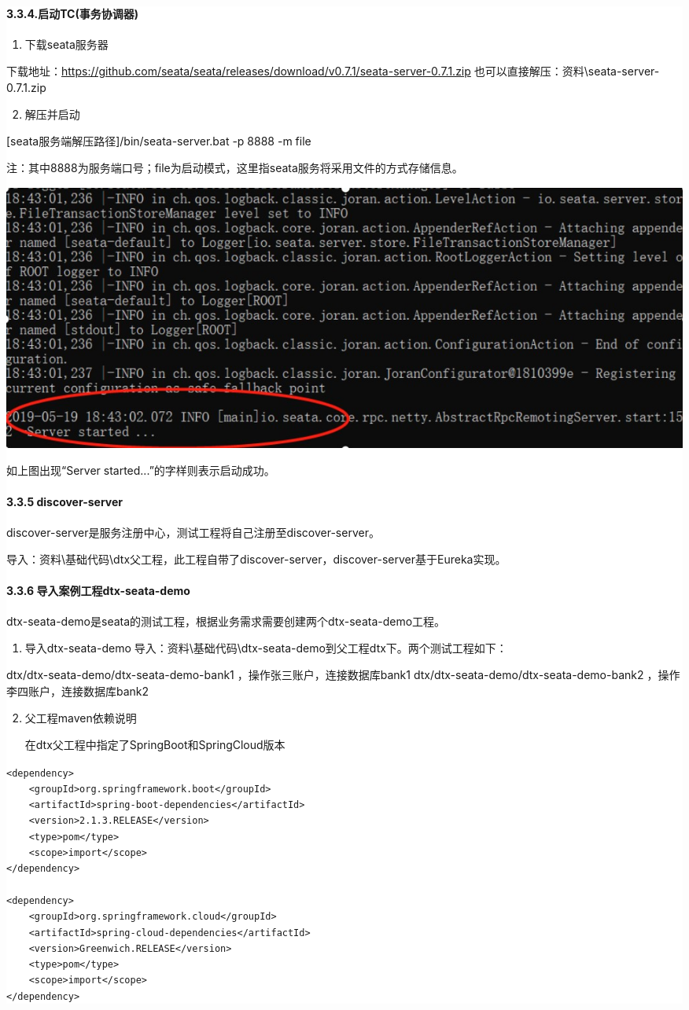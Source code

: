 #### 3.3.4.启动TC(事务协调器)	 

1.  下载seata服务器

下载地址：https://github.com/seata/seata/releases/download/v0.7.1/seata-server-0.7.1.zip
也可以直接解压：资料\\seata-server-0.7.1.zip

2. 解压并启动

[seata服务端解压路径]/bin/seata-server.bat -p 8888 -m file

注：其中8888为服务端口号；file为启动模式，这里指seata服务将采用文件的方式存储信息。

![](../images/79b4dfd708205ecd4cc67ad4b706408c.jpg)

如上图出现“Server started...”的字样则表示启动成功。

#### 3.3.5 discover-server	 

discover-server是服务注册中心，测试工程将自己注册至discover-server。

导入：资料\\基础代码\\dtx父工程，此工程自带了discover-server，discover-server基于Eureka实现。

#### 3.3.6 导入案例工程dtx-seata-demo	 

dtx-seata-demo是seata的测试工程，根据业务需求需要创建两个dtx-seata-demo工程。

1. 导入dtx-seata-demo 导入：资料\\基础代码\\dtx-seata-demo到父工程dtx下。两个测试工程如下：

dtx/dtx-seata-demo/dtx-seata-demo-bank1 ，操作张三账户，连接数据库bank1
dtx/dtx-seata-demo/dtx-seata-demo-bank2 ，操作李四账户，连接数据库bank2

2. 父工程maven依赖说明

   在dtx父工程中指定了SpringBoot和SpringCloud版本

```
<dependency>
    <groupId>org.springframework.boot</groupId>
    <artifactId>spring‐boot‐dependencies</artifactId>
    <version>2.1.3.RELEASE</version>
    <type>pom</type>
    <scope>import</scope>
</dependency>

<dependency>
    <groupId>org.springframework.cloud</groupId>
    <artifactId>spring‐cloud‐dependencies</artifactId>
    <version>Greenwich.RELEASE</version>
    <type>pom</type>
    <scope>import</scope>
</dependency>
```
